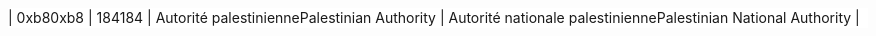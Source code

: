 | <span data-ttu-id="fcc33-668">0xb8</span><span class="sxs-lookup"><span data-stu-id="fcc33-668">0xb8</span></span>                                   | <span data-ttu-id="fcc33-669">184</span><span class="sxs-lookup"><span data-stu-id="fcc33-669">184</span></span>                                        | <span data-ttu-id="fcc33-670">Autorité palestinienne</span><span class="sxs-lookup"><span data-stu-id="fcc33-670">Palestinian Authority</span></span>                        | <span data-ttu-id="fcc33-671">Autorité nationale palestinienne</span><span class="sxs-lookup"><span data-stu-id="fcc33-671">Palestinian National Authority</span></span>                        |
